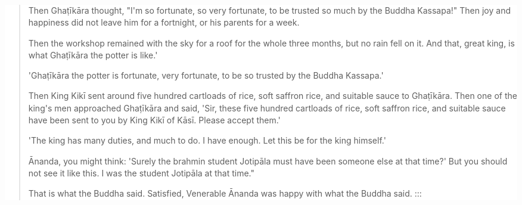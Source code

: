 > Then Ghaṭīkāra thought, "I'm so fortunate, so very fortunate, to be
> trusted so much by the Buddha Kassapa!" Then joy and happiness did not
> leave him for a fortnight, or his parents for a week.
>
> Then the workshop remained with the sky for a roof for the whole three
> months, but no rain fell on it. And that, great king, is what
> Ghaṭīkāra the potter is like.'
>
> 'Ghaṭīkāra the potter is fortunate, very fortunate, to be so trusted
> by the Buddha Kassapa.'
>
> Then King Kikī sent around five hundred cartloads of rice, soft
> saffron rice, and suitable sauce to Ghaṭīkāra. Then one of the king's
> men approached Ghaṭīkāra and said, 'Sir, these five hundred cartloads
> of rice, soft saffron rice, and suitable sauce have been sent to you
> by King Kikī of Kāsī. Please accept them.'
>
> 'The king has many duties, and much to do. I have enough. Let this be
> for the king himself.'
>
> Ānanda, you might think: 'Surely the brahmin student Jotipāla must
> have been someone else at that time?' But you should not see it like
> this. I was the student Jotipāla at that time."
>
> That is what the Buddha said. Satisfied, Venerable Ānanda was happy
> with what the Buddha said.
:::
